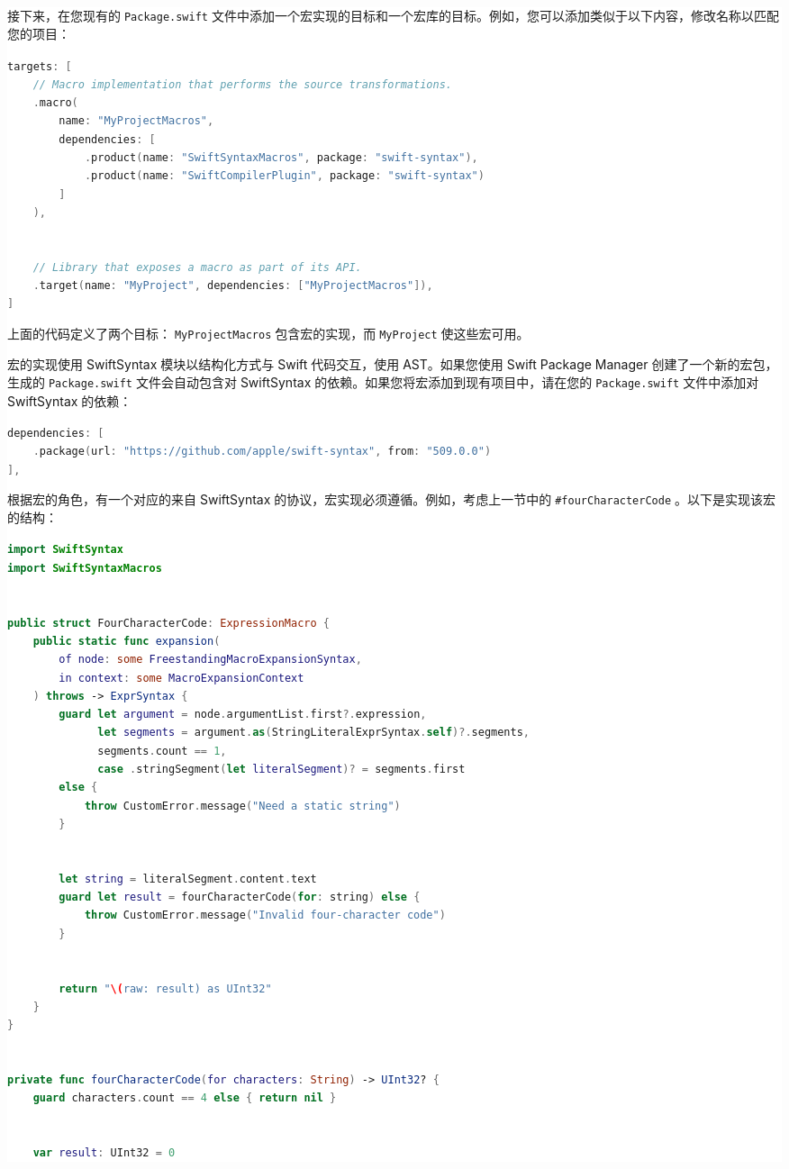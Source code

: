 接下来，在您现有的 `Package.swift` 文件中添加一个宏实现的目标和一个宏库的目标。例如，您可以添加类似于以下内容，修改名称以匹配您的项目：

```swift
targets: [
    // Macro implementation that performs the source transformations.
    .macro(
        name: "MyProjectMacros",
        dependencies: [
            .product(name: "SwiftSyntaxMacros", package: "swift-syntax"),
            .product(name: "SwiftCompilerPlugin", package: "swift-syntax")
        ]
    ),


    // Library that exposes a macro as part of its API.
    .target(name: "MyProject", dependencies: ["MyProjectMacros"]),
]
```

上面的代码定义了两个目标： `MyProjectMacros` 包含宏的实现，而 `MyProject` 使这些宏可用。

宏的实现使用 SwiftSyntax 模块以结构化方式与 Swift 代码交互，使用 AST。如果您使用 Swift Package Manager 创建了一个新的宏包，生成的 `Package.swift` 文件会自动包含对 SwiftSyntax 的依赖。如果您将宏添加到现有项目中，请在您的 `Package.swift` 文件中添加对 SwiftSyntax 的依赖：

```swift
dependencies: [
    .package(url: "https://github.com/apple/swift-syntax", from: "509.0.0")
],
```

根据宏的角色，有一个对应的来自 SwiftSyntax 的协议，宏实现必须遵循。例如，考虑上一节中的 `#fourCharacterCode` 。以下是实现该宏的结构：

```swift
import SwiftSyntax
import SwiftSyntaxMacros


public struct FourCharacterCode: ExpressionMacro {
    public static func expansion(
        of node: some FreestandingMacroExpansionSyntax,
        in context: some MacroExpansionContext
    ) throws -> ExprSyntax {
        guard let argument = node.argumentList.first?.expression,
              let segments = argument.as(StringLiteralExprSyntax.self)?.segments,
              segments.count == 1,
              case .stringSegment(let literalSegment)? = segments.first
        else {
            throw CustomError.message("Need a static string")
        }


        let string = literalSegment.content.text
        guard let result = fourCharacterCode(for: string) else {
            throw CustomError.message("Invalid four-character code")
        }


        return "\(raw: result) as UInt32"
    }
}


private func fourCharacterCode(for characters: String) -> UInt32? {
    guard characters.count == 4 else { return nil }


    var result: UInt32 = 0
```